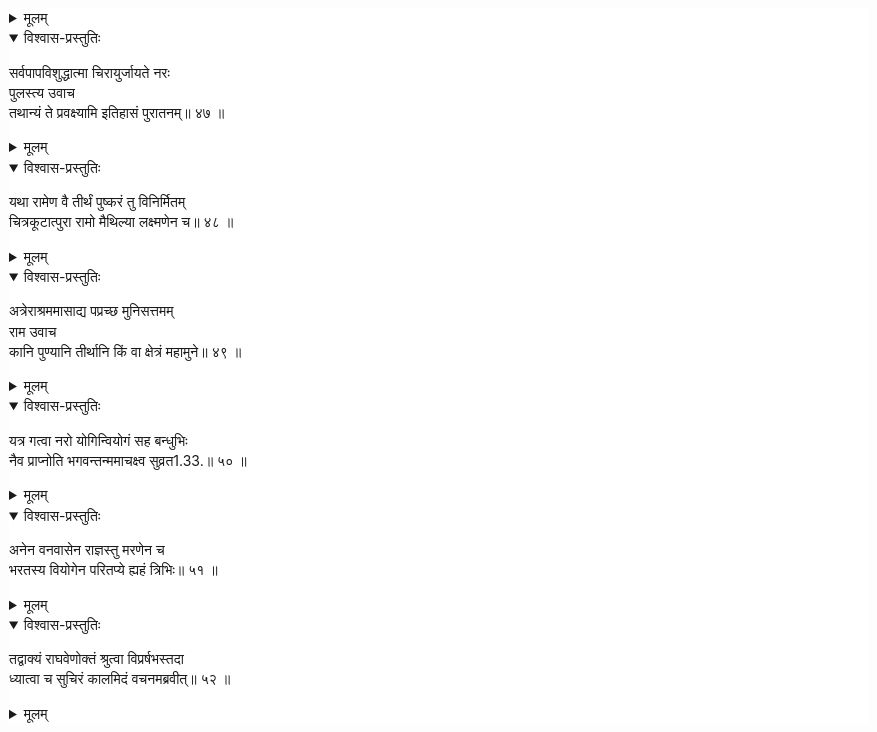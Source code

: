 <details><summary>मूलम्</summary></details>



<details open><summary>विश्वास-प्रस्तुतिः</summary>

सर्वपापविशुद्धात्मा चिरायुर्जायते नरः  
पुलस्त्य उवाच  
तथान्यं ते प्रवक्ष्यामि इतिहासं पुरातनम्॥ ४७ ॥
</details>

<details><summary>मूलम्</summary></details>



<details open><summary>विश्वास-प्रस्तुतिः</summary>

यथा रामेण वै तीर्थं पुष्करं तु विनिर्मितम्  
चित्रकूटात्पुरा रामो मैथिल्या लक्ष्मणेन च॥ ४८ ॥
</details>

<details><summary>मूलम्</summary></details>



<details open><summary>विश्वास-प्रस्तुतिः</summary>

अत्रेराश्रममासाद्य पप्रच्छ मुनिसत्तमम्  
राम उवाच  
कानि पुण्यानि तीर्थानि किं वा क्षेत्रं महामुने॥ ४९ ॥
</details>

<details><summary>मूलम्</summary></details>



<details open><summary>विश्वास-प्रस्तुतिः</summary>

यत्र गत्वा नरो योगिन्वियोगं सह बन्धुभिः  
नैव प्राप्नोति भगवन्तन्ममाचक्ष्व सुव्रत1.33.॥ ५० ॥
</details>

<details><summary>मूलम्</summary></details>



<details open><summary>विश्वास-प्रस्तुतिः</summary>

अनेन वनवासेन राज्ञस्तु मरणेन च  
भरतस्य वियोगेन परितप्ये ह्यहं त्रिभिः॥ ५१ ॥
</details>

<details><summary>मूलम्</summary></details>



<details open><summary>विश्वास-प्रस्तुतिः</summary>

तद्वाक्यं राघवेणोक्तं श्रुत्वा विप्रर्षभस्तदा  
ध्यात्वा च सुचिरं कालमिदं वचनमब्रवीत्॥ ५२ ॥
</details>

<details><summary>मूलम्</summary></details>

